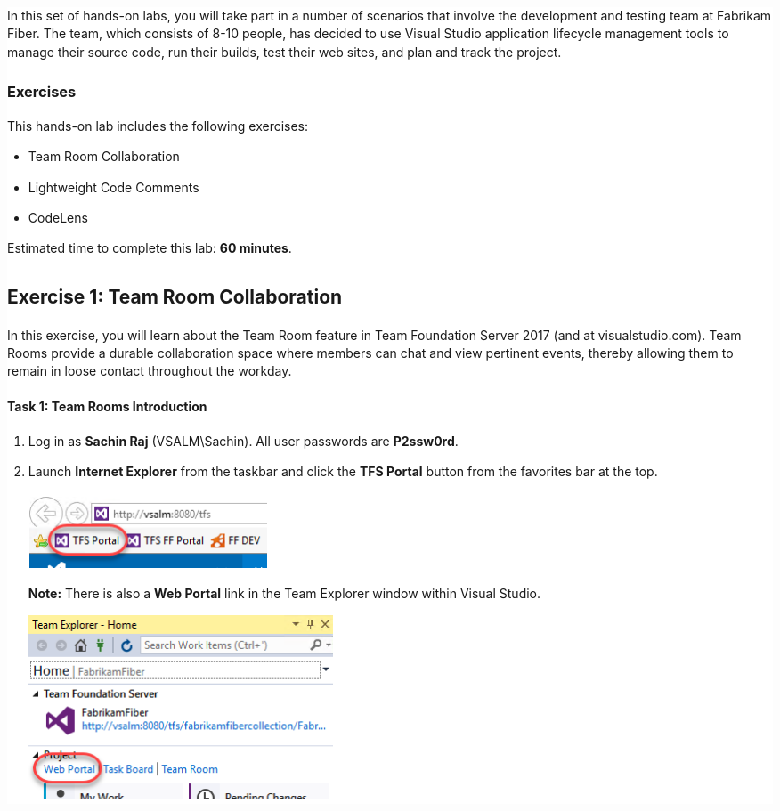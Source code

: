 In this set of hands-on labs, you will take part in a number of
    scenarios that involve the development and testing team at
    Fabrikam Fiber. The team, which consists of 8-10 people, has decided
    to use Visual Studio application lifecycle management tools to
    manage their source code, run their builds, test their web sites,
    and plan and track the project.


### Exercises

This hands-on lab includes the following exercises:

* Team Room Collaboration

* Lightweight Code Comments

* CodeLens

Estimated time to complete this lab: **60 minutes**.


## Exercise 1: Team Room Collaboration

In this exercise, you will learn about the Team Room feature in Team
    Foundation Server 2017 (and at visualstudio.com). Team Rooms provide
    a durable collaboration space where members can chat and view
    pertinent events, thereby allowing them to remain in loose contact
    throughout the workday.

#### Task 1: Team Rooms Introduction

1.  Log in as **Sachin Raj** (VSALM\\Sachin). All user passwords are
    **P2ssw0rd**.

2.  Launch **Internet Explorer** from the taskbar and click the **TFS
    Portal** button from the favorites bar at the top.

    <img src="./media/image2.png" width="269" height="83" />

    **Note:** There is also a **Web Portal** link in the Team Explorer
    window within Visual Studio.

    <img src="./media/image3.png" width="343" height="206" />

